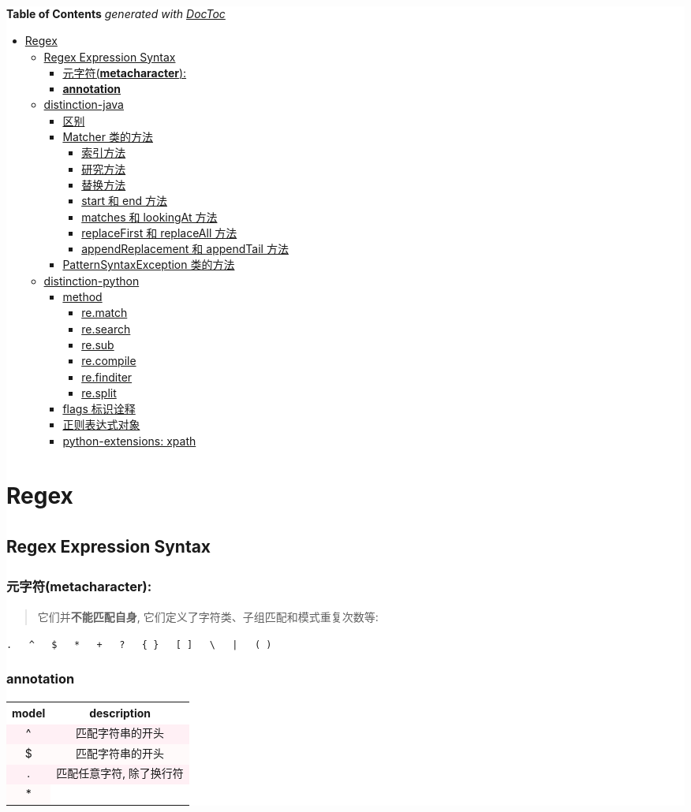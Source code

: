 

**Table of Contents**  *generated with [DocToc](https://github.com/thlorenz/doctoc)*

- [Regex](#regex)
  - [Regex Expression Syntax](#regex-expression-syntax)
    - [元字符(**metacharacter**):](#%E5%85%83%E5%AD%97%E7%AC%A6metacharacter)
    - [**annotation**](#annotation)
  - [distinction-java](#distinction-java)
    - [区别](#%E5%8C%BA%E5%88%AB)
    - [Matcher 类的方法](#matcher-%E7%B1%BB%E7%9A%84%E6%96%B9%E6%B3%95)
      - [索引方法](#%E7%B4%A2%E5%BC%95%E6%96%B9%E6%B3%95)
      - [研究方法](#%E7%A0%94%E7%A9%B6%E6%96%B9%E6%B3%95)
      - [替换方法](#%E6%9B%BF%E6%8D%A2%E6%96%B9%E6%B3%95)
      - [start 和 end 方法](#start-%E5%92%8C-end-%E6%96%B9%E6%B3%95)
      - [matches 和 lookingAt 方法](#matches-%E5%92%8C-lookingat-%E6%96%B9%E6%B3%95)
      - [replaceFirst 和 replaceAll 方法](#replacefirst-%E5%92%8C-replaceall-%E6%96%B9%E6%B3%95)
      - [appendReplacement 和 appendTail 方法](#appendreplacement-%E5%92%8C-appendtail-%E6%96%B9%E6%B3%95)
    - [PatternSyntaxException 类的方法](#patternsyntaxexception-%E7%B1%BB%E7%9A%84%E6%96%B9%E6%B3%95)
  - [distinction-python](#distinction-python)
    - [method](#method)
      - [re.match](#rematch)
      - [re.search](#research)
      - [re.sub](#resub)
      - [re.compile](#recompile)
      - [re.finditer](#refinditer)
      - [re.split](#resplit)
    - [flags 标识诠释](#flags-%E6%A0%87%E8%AF%86%E8%AF%A0%E9%87%8A)
    - [正则表达式对象](#%E6%AD%A3%E5%88%99%E8%A1%A8%E8%BE%BE%E5%BC%8F%E5%AF%B9%E8%B1%A1)
    - [python-extensions: xpath](#python-extensions-xpath)



# Regex

## Regex Expression Syntax

### 元字符(**metacharacter**):

> 它们并**不能匹配自身**, 它们定义了字符类、子组匹配和模式重复次数等:

```
.   ^   $   *   +   ?   { }   [ ]   \   |   ( )
```

### **annotation**

<table>
    <tr align='center'>
        <th>model</th><th>description</th>
    </tr>
    <tr bgcolor = '#FFF0F5' align='center'>
        <td>^</td>
        <td>匹配字符串的开头</td>
    </tr>
    <tr bgcolor = '#FFFAFA' align='center'>
        <td>$</td>
        <td>匹配字符串的开头</td>
    </tr>
    <tr bgcolor = '#FFF0F5' align='center'>
        <td>.</td>
        <td>匹配任意字符, 除了换行符</td>
    </tr>
    <tr bgcolor = '#FFFAFA' align='center'>
        <td>*</td>